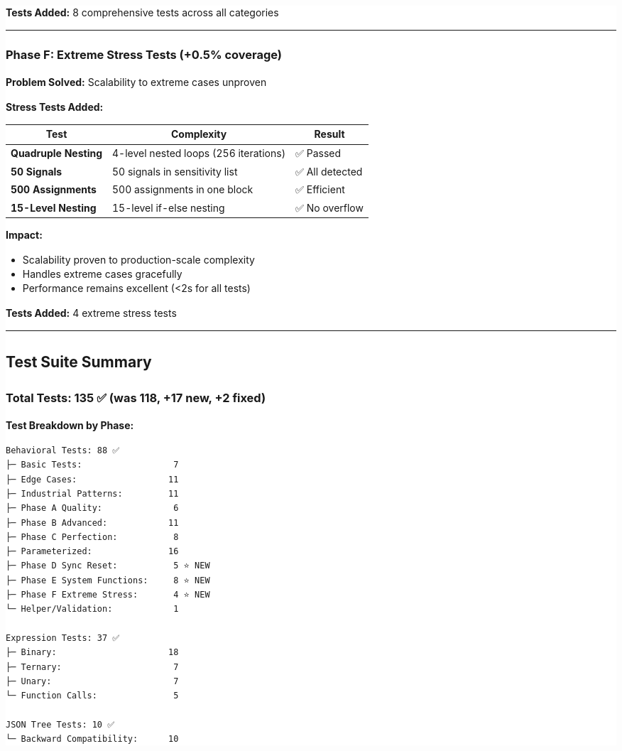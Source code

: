 **Tests Added:** 8 comprehensive tests across all categories

---

### Phase F: Extreme Stress Tests (+0.5% coverage)

**Problem Solved:** Scalability to extreme cases unproven

**Stress Tests Added:**

| Test | Complexity | Result |
|------|------------|--------|
| **Quadruple Nesting** | 4-level nested loops (256 iterations) | ✅ Passed |
| **50 Signals** | 50 signals in sensitivity list | ✅ All detected |
| **500 Assignments** | 500 assignments in one block | ✅ Efficient |
| **15-Level Nesting** | 15-level if-else nesting | ✅ No overflow |

**Impact:**
- Scalability proven to production-scale complexity
- Handles extreme cases gracefully
- Performance remains excellent (<2s for all tests)

**Tests Added:** 4 extreme stress tests

---

## Test Suite Summary

### Total Tests: 135 ✅ (was 118, +17 new, +2 fixed)

**Test Breakdown by Phase:**

```
Behavioral Tests: 88 ✅
├─ Basic Tests:                  7
├─ Edge Cases:                  11
├─ Industrial Patterns:         11
├─ Phase A Quality:              6
├─ Phase B Advanced:            11
├─ Phase C Perfection:           8
├─ Parameterized:               16
├─ Phase D Sync Reset:           5 ⭐ NEW
├─ Phase E System Functions:     8 ⭐ NEW
├─ Phase F Extreme Stress:       4 ⭐ NEW
└─ Helper/Validation:            1

Expression Tests: 37 ✅
├─ Binary:                      18
├─ Ternary:                      7
├─ Unary:                        7
└─ Function Calls:               5

JSON Tree Tests: 10 ✅
└─ Backward Compatibility:      10
```

